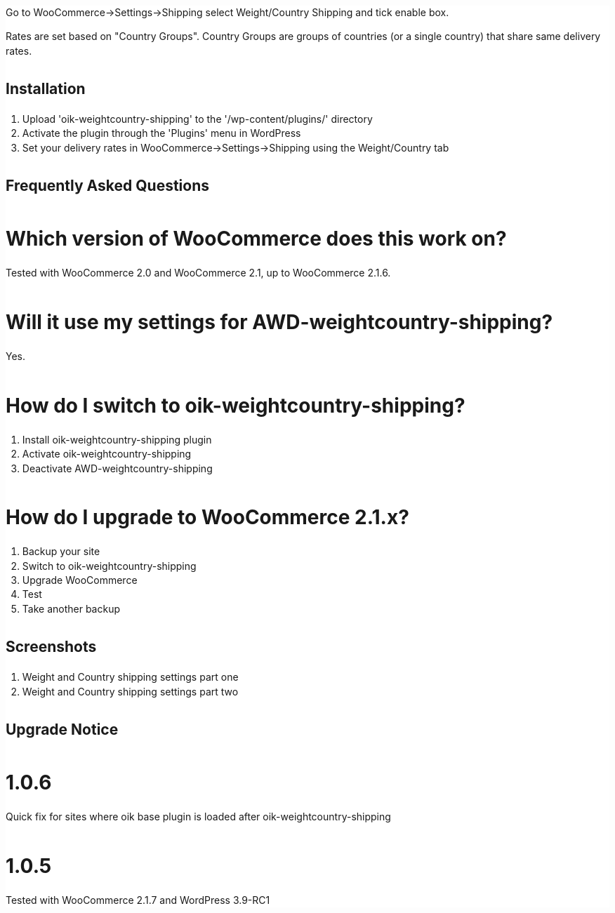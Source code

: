 Go to WooCommerce->Settings->Shipping select  Weight/Country Shipping and tick enable box.

Rates are set based on "Country Groups".
Country Groups are groups of countries (or a single country) that share same delivery rates.

## Installation 
1. Upload 'oik-weightcountry-shipping' to the '/wp-content/plugins/' directory
1. Activate the plugin through the 'Plugins' menu in WordPress
1. Set your delivery rates in WooCommerce->Settings->Shipping using the Weight/Country tab


## Frequently Asked Questions 
# Which version of WooCommerce does this work on? 
Tested with WooCommerce 2.0 and WooCommerce 2.1, up to WooCommerce 2.1.6.

# Will it use my settings for AWD-weightcountry-shipping? 
Yes.

# How do I switch to oik-weightcountry-shipping? 

1. Install oik-weightcountry-shipping plugin
1. Activate oik-weightcountry-shipping
1. Deactivate AWD-weightcountry-shipping

# How do I upgrade to WooCommerce 2.1.x? 

1. Backup your site
1. Switch to oik-weightcountry-shipping
1. Upgrade WooCommerce
1. Test
1. Take another backup
## Screenshots 
1. Weight and Country shipping settings part one
2. Weight and Country shipping settings part two

## Upgrade Notice 
# 1.0.6 
Quick fix for sites where oik base plugin is loaded after oik-weightcountry-shipping

# 1.0.5 
Tested with WooCommerce 2.1.7 and WordPress 3.9-RC1
